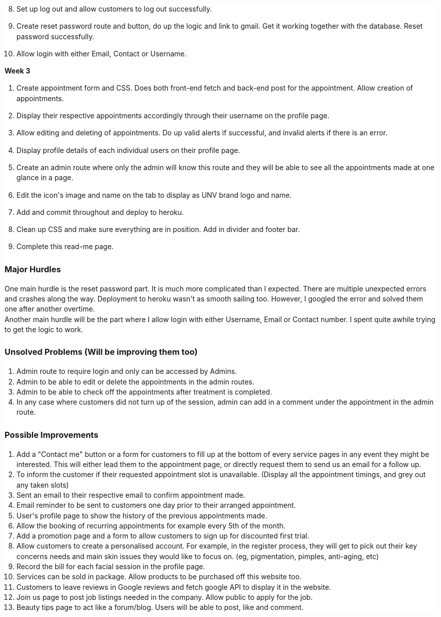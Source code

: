 8. Set up log out and allow customers to log out successfully.

9. Create reset password route and button, do up the logic and link to gmail. Get it working together with the database. Reset password successfully.

10. Allow login with either Email, Contact or Username. 

**Week 3**

1. Create appointment form and CSS. Does both front-end fetch and back-end post for the appointment. Allow creation of appointments. 

2. Display their respective appointments accordingly through their username on the profile page.

3. Allow editing and deleting of appointments. Do up valid alerts if successful, and invalid alerts if there is an error.

4. Display profile details of each individual users on their profile page.

5. Create an admin route where only the admin will know this route and they will be able to see all the appointments made at one glance in a page.

6. Edit the icon's image and name on the tab to display as UNV brand logo and name.  

7. Add and commit throughout and deploy to heroku.

8. Clean up CSS and make sure everything are in position. Add in divider and footer bar. 

9. Complete this read-me page.


### Major Hurdles

One main hurdle is the reset password part. It is much more complicated than I expected. There are multiple unexpected errors and crashes along the way. 
Deployment to heroku wasn't as smooth sailing too. However, I googled the error and solved them one after another overtime.  
Another main hurdle will be the part where I allow login with either Username, Email or Contact number. I spent quite awhile trying to get the logic to work. 



### Unsolved Problems (Will be improving them too)

1. Admin route to require login and only can be accessed by Admins.
2. Admin to be able to edit or delete the appointments in the admin routes.
3. Admin to be able to check off the appointments after treatment is completed. 
4. In any case where customers did not turn up of the session, admin can add in a comment under the appointment in the admin route. 



### Possible Improvements

1. Add a "Contact me" button or a form for customers to fill up at the bottom of every service pages in any event they might be interested. This will either lead them to the appointment page, or directly request them to send us an email for a follow up.
2. To inform the customer if their requested appointment slot is unavailable. (Display all the appointment timings, and grey out any taken slots)
3. Sent an email to their respective email to confirm appointment made.
4. Email reminder to be sent to customers one day prior to their arranged appointment.
5. User's profile page to show the history of the previous appointments made.
6. Allow the booking of recurring appointments for example every 5th of the month.
7. Add a promotion page and a form to allow customers to sign up for discounted first trial.
8. Allow customers to create a personalised account. For example, in the register process, they will get to pick out their key concerns needs and main skin issues they would like to focus on. (eg, pigmentation, pimples, anti-aging, etc) 
9. Record the bill for each facial session in the profile page.
10. Services can be sold in package. Allow products to be purchased off this website too.
11. Customers to leave reviews in Google reviews and fetch google API to display it in the website.
12. Join us page to post job listings needed in the company. Allow public to apply for the job.
13. Beauty tips page to act like a forum/blog. Users will be able to post, like and comment. 